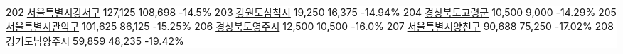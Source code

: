   <tr class="item">
    <td>202</td>
    <td><a href="/apt/서울특별시강서구">서울특별시강서구</a></td>
    <td>127,125</td>
    <td>108,698</td>
    <td>-14.5%</td>
  </tr>

  <tr class="item">
    <td>203</td>
    <td><a href="/apt/강원도삼척시">강원도삼척시</a></td>
    <td>19,250</td>
    <td>16,375</td>
    <td>-14.94%</td>
  </tr>

  <tr class="item">
    <td>204</td>
    <td><a href="/apt/경상북도고령군">경상북도고령군</a></td>
    <td>10,500</td>
    <td>9,000</td>
    <td>-14.29%</td>
  </tr>

  <tr class="item">
    <td>205</td>
    <td><a href="/apt/서울특별시관악구">서울특별시관악구</a></td>
    <td>101,625</td>
    <td>86,125</td>
    <td>-15.25%</td>
  </tr>

  <tr class="item">
    <td>206</td>
    <td><a href="/apt/경상북도영주시">경상북도영주시</a></td>
    <td>12,500</td>
    <td>10,500</td>
    <td>-16.0%</td>
  </tr>

  <tr class="item">
    <td>207</td>
    <td><a href="/apt/서울특별시양천구">서울특별시양천구</a></td>
    <td>90,688</td>
    <td>75,250</td>
    <td>-17.02%</td>
  </tr>

  <tr class="item">
    <td>208</td>
    <td><a href="/apt/경기도남양주시">경기도남양주시</a></td>
    <td>59,859</td>
    <td>48,235</td>
    <td>-19.42%</td>
  </tr>
